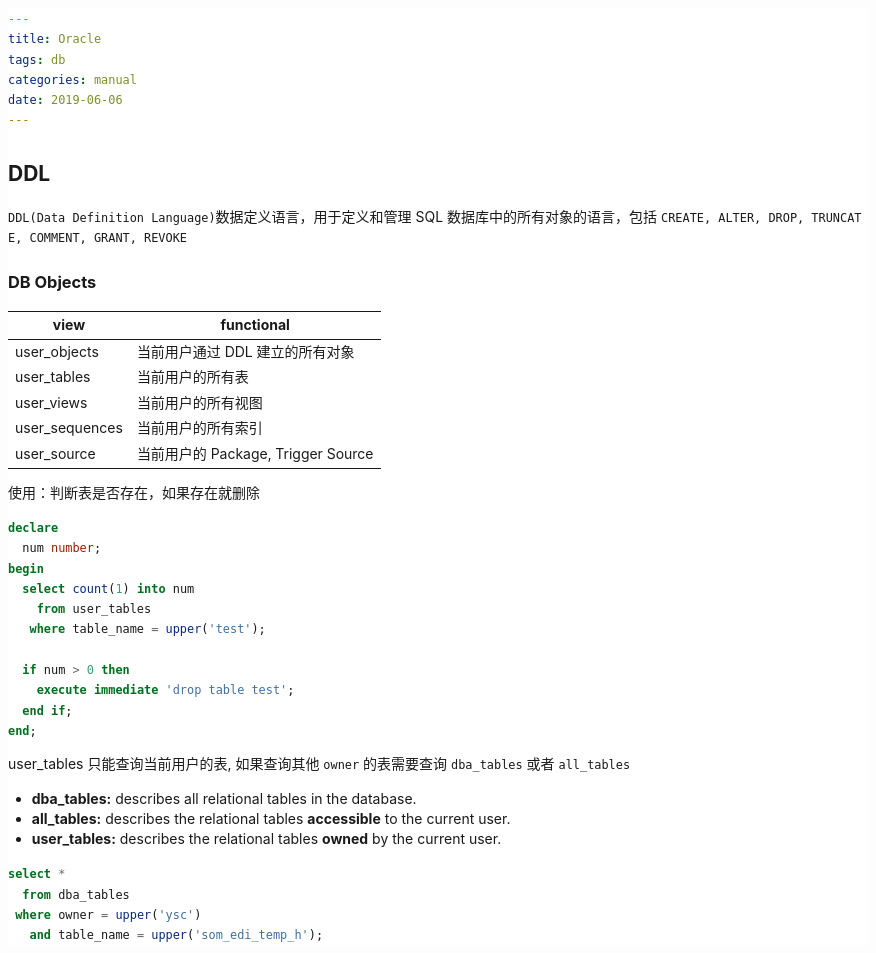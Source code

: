 ```yaml
---
title: Oracle
tags: db
categories: manual
date: 2019-06-06
---
```


## DDL

`DDL(Data Definition Language)`数据定义语言，用于定义和管理 SQL 数据库中的所有对象的语言，包括 `CREATE, ALTER, DROP, TRUNCATE, COMMENT, GRANT, REVOKE`

### DB Objects

| view           | functional                         |
| -------------- | ---------------------------------- |
| user_objects   | 当前用户通过 DDL 建立的所有对象    |
| user_tables    | 当前用户的所有表                   |
| user_views     | 当前用户的所有视图                 |
| user_sequences | 当前用户的所有索引                 |
| user_source    | 当前用户的 Package, Trigger Source |

使用：判断表是否存在，如果存在就删除

```sql
declare
  num number;
begin
  select count(1) into num
    from user_tables
   where table_name = upper('test');

  if num > 0 then
    execute immediate 'drop table test';
  end if;
end;
```

user_tables 只能查询当前用户的表, 如果查询其他 `owner` 的表需要查询 `dba_tables` 或者 `all_tables`

- **dba_tables:** describes all relational tables in the database.
- **all_tables:** describes the relational tables **accessible** to the current user.
- **user_tables:** describes the relational tables **owned** by the current user.

```sql
select *
  from dba_tables
 where owner = upper('ysc')
   and table_name = upper('som_edi_temp_h');
```
